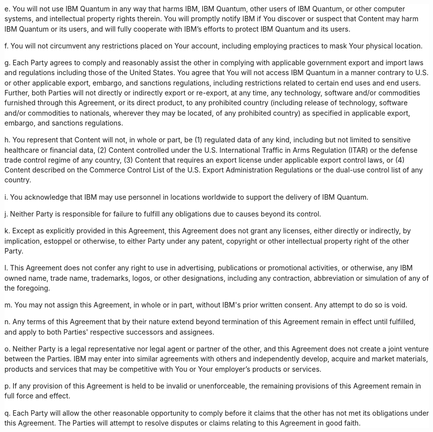e.  You will not use IBM Quantum in any way that harms IBM, IBM Quantum, other users of IBM Quantum, or other computer systems, and intellectual property rights therein. You will promptly notify IBM if You discover or suspect that Content may harm IBM Quantum or its users, and will fully cooperate with IBM’s efforts to protect IBM Quantum and its users.

f.   You will not circumvent any restrictions placed on Your account, including employing practices to mask Your physical location.

g.   Each Party agrees to comply and reasonably assist the other in complying with applicable government export and import laws and regulations including those of the United States. You agree that You will not access IBM Quantum in a manner contrary to U.S. or other applicable export, embargo, and sanctions regulations, including restrictions related to certain end uses and end users. Further, both Parties will not directly or indirectly export or re-export, at any time, any technology, software and/or commodities furnished through this Agreement, or its direct product, to any prohibited country (including release of technology, software and/or commodities to nationals, wherever they may be located, of any prohibited country) as specified in applicable export, embargo, and sanctions regulations.

h.  You represent that Content will not, in whole or part, be (1) regulated data of any kind, including but not limited to sensitive healthcare or financial data, (2) Content controlled under the U.S. International Traffic in Arms Regulation (ITAR) or the defense trade control regime of any country, (3) Content that requires an export license under applicable export control laws, or (4) Content described on the Commerce Control List of the U.S. Export Administration Regulations or the dual-use control list of any country.

i.    You acknowledge that IBM may use personnel in locations worldwide to support the delivery of IBM Quantum.

j.    Neither Party is responsible for failure to fulfill any obligations due to causes beyond its control.

k.   Except as explicitly provided in this Agreement, this Agreement does not grant any licenses, either directly or indirectly, by implication, estoppel or otherwise, to either Party under any patent, copyright or other intellectual property right of the other Party.

l.    This Agreement does not confer any right to use in advertising, publications or promotional activities, or otherwise, any IBM owned name, trade name, trademarks, logos, or other designations, including any contraction, abbreviation or simulation of any of the foregoing.

m. You may not assign this Agreement, in whole or in part, without IBM's prior written consent. Any attempt to do so is void.

n.  Any terms of this Agreement that by their nature extend beyond termination of this Agreement remain in effect until fulfilled, and apply to both Parties' respective successors and assignees.

o.  Neither Party is a legal representative nor legal agent or partner of the other, and this Agreement does not create a joint venture between the Parties. IBM may enter into similar agreements with others and independently develop, acquire and market materials, products and services that may be competitive with You or Your employer’s products or services.

p.  If any provision of this Agreement is held to be invalid or unenforceable, the remaining provisions of this Agreement remain in full force and effect.

q.  Each Party will allow the other reasonable opportunity to comply before it claims that the other has not met its obligations under this Agreement. The Parties will attempt to resolve disputes or claims relating to this Agreement in good faith.
